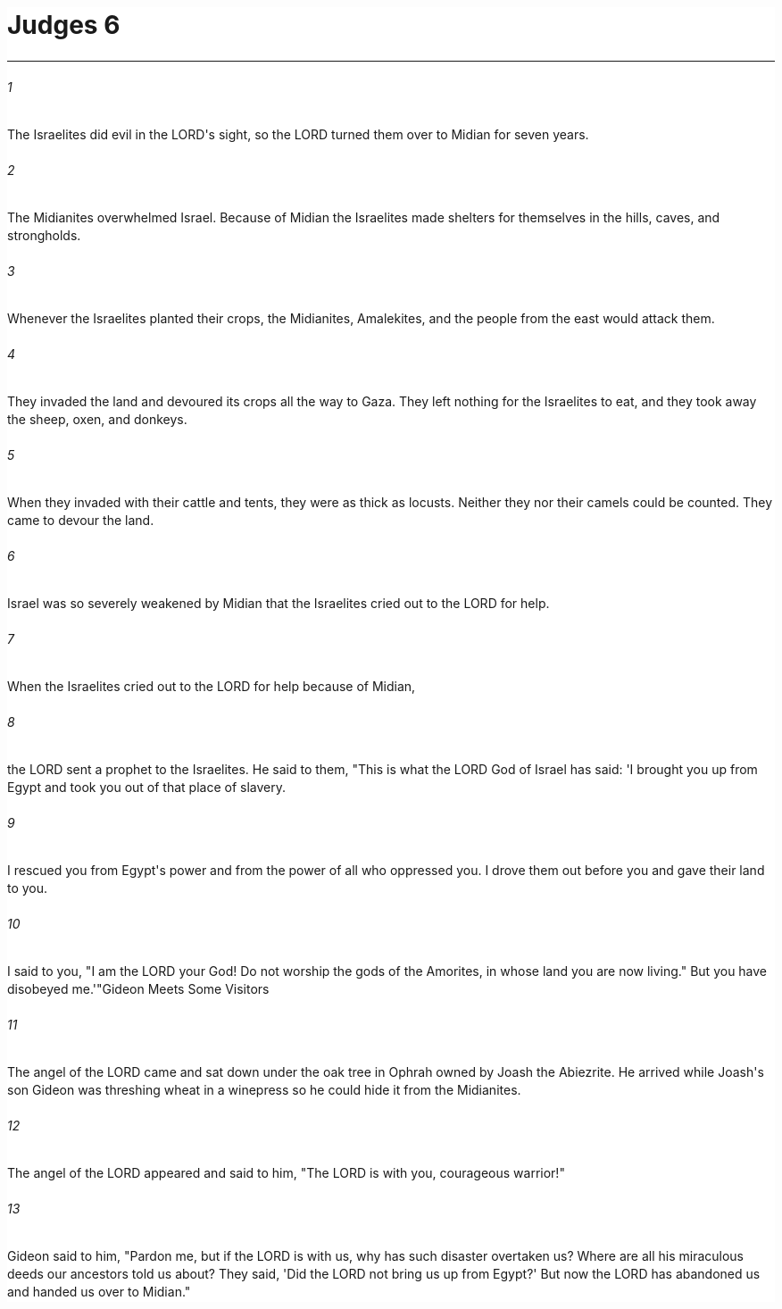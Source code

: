 # Judges 6
***



###### 1 
The Israelites did evil in the LORD's sight, so the LORD turned them over to Midian for seven years. 

###### 2 
The Midianites overwhelmed Israel. Because of Midian the Israelites made shelters for themselves in the hills, caves, and strongholds. 

###### 3 
Whenever the Israelites planted their crops, the Midianites, Amalekites, and the people from the east would attack them. 

###### 4 
They invaded the land and devoured its crops all the way to Gaza. They left nothing for the Israelites to eat, and they took away the sheep, oxen, and donkeys. 

###### 5 
When they invaded with their cattle and tents, they were as thick as locusts. Neither they nor their camels could be counted. They came to devour the land. 

###### 6 
Israel was so severely weakened by Midian that the Israelites cried out to the LORD for help. 

###### 7 
When the Israelites cried out to the LORD for help because of Midian, 

###### 8 
the LORD sent a prophet to the Israelites. He said to them, "This is what the LORD God of Israel has said: 'I brought you up from Egypt and took you out of that place of slavery. 

###### 9 
I rescued you from Egypt's power and from the power of all who oppressed you. I drove them out before you and gave their land to you. 

###### 10 
I said to you, "I am the LORD your God! Do not worship the gods of the Amorites, in whose land you are now living." But you have disobeyed me.'"Gideon Meets Some Visitors 

###### 11 
The angel of the LORD came and sat down under the oak tree in Ophrah owned by Joash the Abiezrite. He arrived while Joash's son Gideon was threshing wheat in a winepress so he could hide it from the Midianites. 

###### 12 
The angel of the LORD appeared and said to him, "The LORD is with you, courageous warrior!" 

###### 13 
Gideon said to him, "Pardon me, but if the LORD is with us, why has such disaster overtaken us? Where are all his miraculous deeds our ancestors told us about? They said, 'Did the LORD not bring us up from Egypt?' But now the LORD has abandoned us and handed us over to Midian." 

